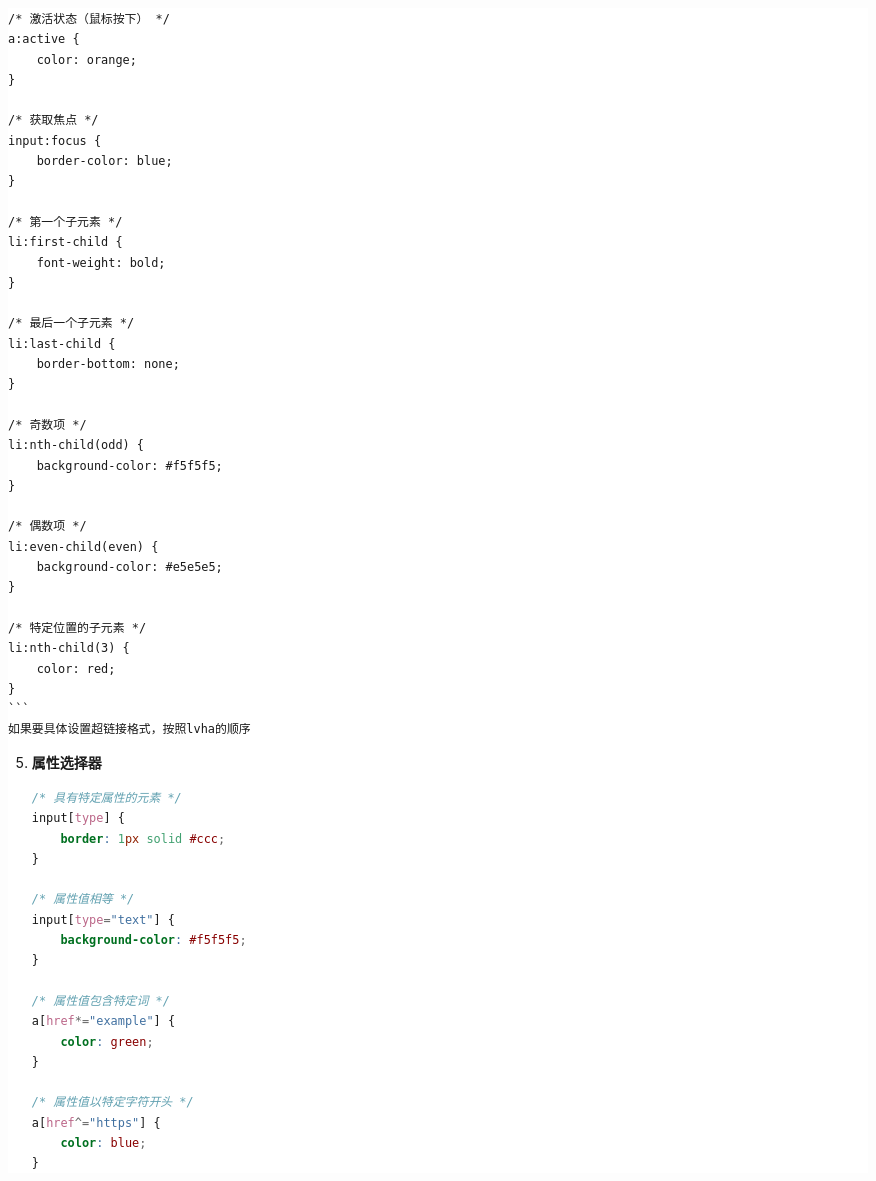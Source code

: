     /* 激活状态（鼠标按下） */
    a:active {
        color: orange;
    }
    
    /* 获取焦点 */
    input:focus {
        border-color: blue;
    }
    
    /* 第一个子元素 */
    li:first-child {
        font-weight: bold;
    }
    
    /* 最后一个子元素 */
    li:last-child {
        border-bottom: none;
    }
    
    /* 奇数项 */
    li:nth-child(odd) {
        background-color: #f5f5f5;
    }
    
    /* 偶数项 */
    li:even-child(even) {
        background-color: #e5e5e5;
    }
    
    /* 特定位置的子元素 */
    li:nth-child(3) {
        color: red;
    }
    ```
    如果要具体设置超链接格式，按照lvha的顺序

5. **属性选择器**
    ```css
    /* 具有特定属性的元素 */
    input[type] {
        border: 1px solid #ccc;
    }
    
    /* 属性值相等 */
    input[type="text"] {
        background-color: #f5f5f5;
    }
    
    /* 属性值包含特定词 */
    a[href*="example"] {
        color: green;
    }
    
    /* 属性值以特定字符开头 */
    a[href^="https"] {
        color: blue;
    }
    